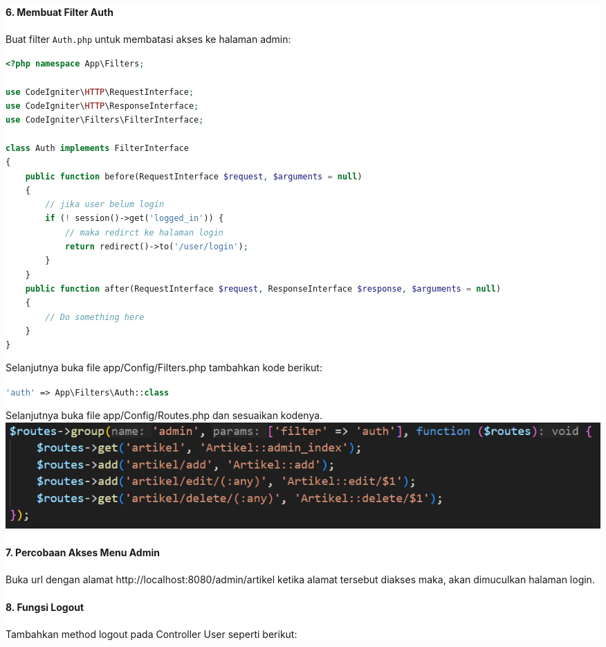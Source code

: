 #### 6. Membuat Filter Auth

Buat filter `Auth.php` untuk membatasi akses ke halaman admin:

```php
<?php namespace App\Filters;

use CodeIgniter\HTTP\RequestInterface;
use CodeIgniter\HTTP\ResponseInterface;
use CodeIgniter\Filters\FilterInterface;

class Auth implements FilterInterface
{
    public function before(RequestInterface $request, $arguments = null)
    {
        // jika user belum login
        if (! session()->get('logged_in')) {
            // maka redirct ke halaman login
            return redirect()->to('/user/login');
        }
    }
    public function after(RequestInterface $request, ResponseInterface $response, $arguments = null)
    {
        // Do something here
    }
}
```

Selanjutnya buka file app/Config/Filters.php tambahkan kode berikut:

```php
'auth' => App\Filters\Auth::class
```

Selanjutnya buka file app/Config/Routes.php dan sesuaikan kodenya.
![alt text](img/Routes.png)

#### 7. Percobaan Akses Menu Admin

Buka url dengan alamat http://localhost:8080/admin/artikel ketika alamat tersebut diakses maka, akan dimuculkan halaman login.

#### 8. Fungsi Logout

Tambahkan method logout pada Controller User seperti berikut:
